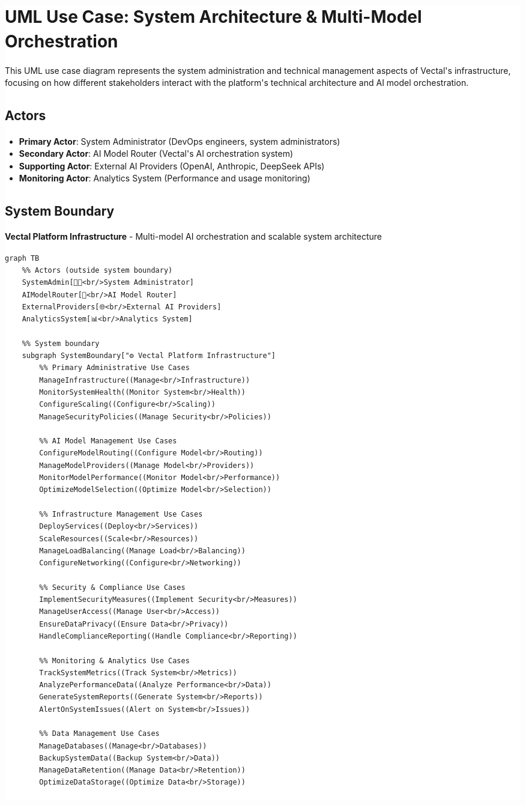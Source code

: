 # UML Use Case: System Architecture & Multi-Model Orchestration

This UML use case diagram represents the system administration and technical management aspects of Vectal's infrastructure, focusing on how different stakeholders interact with the platform's technical architecture and AI model orchestration.

## Actors
- **Primary Actor**: System Administrator (DevOps engineers, system administrators)
- **Secondary Actor**: AI Model Router (Vectal's AI orchestration system)
- **Supporting Actor**: External AI Providers (OpenAI, Anthropic, DeepSeek APIs)
- **Monitoring Actor**: Analytics System (Performance and usage monitoring)

## System Boundary
**Vectal Platform Infrastructure** - Multi-model AI orchestration and scalable system architecture

```mermaid
graph TB
    %% Actors (outside system boundary)
    SystemAdmin[👨‍💻<br/>System Administrator]
    AIModelRouter[🧠<br/>AI Model Router]
    ExternalProviders[🌐<br/>External AI Providers]
    AnalyticsSystem[📊<br/>Analytics System]
    
    %% System boundary
    subgraph SystemBoundary["⚙️ Vectal Platform Infrastructure"]
        %% Primary Administrative Use Cases
        ManageInfrastructure((Manage<br/>Infrastructure))
        MonitorSystemHealth((Monitor System<br/>Health))
        ConfigureScaling((Configure<br/>Scaling))
        ManageSecurityPolicies((Manage Security<br/>Policies))
        
        %% AI Model Management Use Cases
        ConfigureModelRouting((Configure Model<br/>Routing))
        ManageModelProviders((Manage Model<br/>Providers))
        MonitorModelPerformance((Monitor Model<br/>Performance))
        OptimizeModelSelection((Optimize Model<br/>Selection))
        
        %% Infrastructure Management Use Cases
        DeployServices((Deploy<br/>Services))
        ScaleResources((Scale<br/>Resources))
        ManageLoadBalancing((Manage Load<br/>Balancing))
        ConfigureNetworking((Configure<br/>Networking))
        
        %% Security & Compliance Use Cases
        ImplementSecurityMeasures((Implement Security<br/>Measures))
        ManageUserAccess((Manage User<br/>Access))
        EnsureDataPrivacy((Ensure Data<br/>Privacy))
        HandleComplianceReporting((Handle Compliance<br/>Reporting))
        
        %% Monitoring & Analytics Use Cases
        TrackSystemMetrics((Track System<br/>Metrics))
        AnalyzePerformanceData((Analyze Performance<br/>Data))
        GenerateSystemReports((Generate System<br/>Reports))
        AlertOnSystemIssues((Alert on System<br/>Issues))
        
        %% Data Management Use Cases
        ManageDatabases((Manage<br/>Databases))
        BackupSystemData((Backup System<br/>Data))
        ManageDataRetention((Manage Data<br/>Retention))
        OptimizeDataStorage((Optimize Data<br/>Storage))
        
```